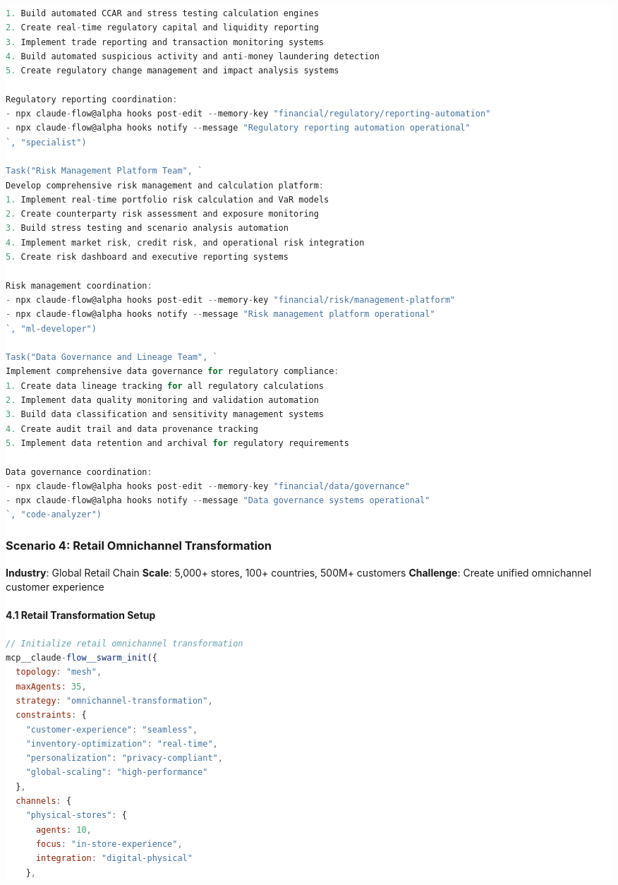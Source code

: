 ```javascript
1. Build automated CCAR and stress testing calculation engines
2. Create real-time regulatory capital and liquidity reporting
3. Implement trade reporting and transaction monitoring systems
4. Build automated suspicious activity and anti-money laundering detection
5. Create regulatory change management and impact analysis systems

Regulatory reporting coordination:
- npx claude-flow@alpha hooks post-edit --memory-key "financial/regulatory/reporting-automation"
- npx claude-flow@alpha hooks notify --message "Regulatory reporting automation operational"
`, "specialist")

Task("Risk Management Platform Team", `
Develop comprehensive risk management and calculation platform:
1. Implement real-time portfolio risk calculation and VaR models
2. Create counterparty risk assessment and exposure monitoring
3. Build stress testing and scenario analysis automation
4. Implement market risk, credit risk, and operational risk integration
5. Create risk dashboard and executive reporting systems

Risk management coordination:
- npx claude-flow@alpha hooks post-edit --memory-key "financial/risk/management-platform"
- npx claude-flow@alpha hooks notify --message "Risk management platform operational"
`, "ml-developer")

Task("Data Governance and Lineage Team", `
Implement comprehensive data governance for regulatory compliance:
1. Create data lineage tracking for all regulatory calculations
2. Implement data quality monitoring and validation automation
3. Build data classification and sensitivity management systems
4. Create audit trail and data provenance tracking
5. Implement data retention and archival for regulatory requirements

Data governance coordination:
- npx claude-flow@alpha hooks post-edit --memory-key "financial/data/governance"
- npx claude-flow@alpha hooks notify --message "Data governance systems operational"
`, "code-analyzer")
```

### Scenario 4: Retail Omnichannel Transformation
**Industry**: Global Retail Chain
**Scale**: 5,000+ stores, 100+ countries, 500M+ customers
**Challenge**: Create unified omnichannel customer experience

#### 4.1 Retail Transformation Setup

```javascript
// Initialize retail omnichannel transformation
mcp__claude-flow__swarm_init({
  topology: "mesh",
  maxAgents: 35,
  strategy: "omnichannel-transformation",
  constraints: {
    "customer-experience": "seamless",
    "inventory-optimization": "real-time",
    "personalization": "privacy-compliant",
    "global-scaling": "high-performance"
  },
  channels: {
    "physical-stores": {
      agents: 10,
      focus: "in-store-experience",
      integration: "digital-physical"
    },
```